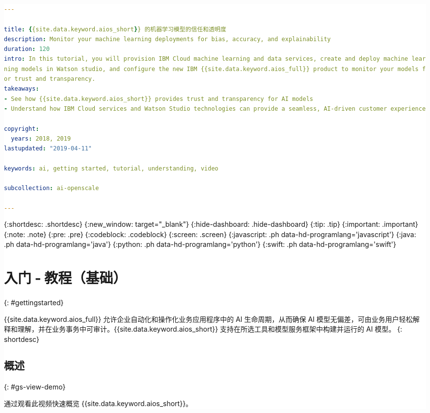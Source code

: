 ```yaml
---

title: {{site.data.keyword.aios_short}} 的机器学习模型的信任和透明度
description: Monitor your machine learning deployments for bias, accuracy, and explainability
duration: 120
intro: In this tutorial, you will provision IBM Cloud machine learning and data services, create and deploy machine learning models in Watson studio, and configure the new IBM {{site.data.keyword.aios_full}} product to monitor your models for trust and transparency.
takeaways:
- See how {{site.data.keyword.aios_short}} provides trust and transparency for AI models
- Understand how IBM Cloud services and Watson Studio technologies can provide a seamless, AI-driven customer experience

copyright:
  years: 2018, 2019
lastupdated: "2019-04-11"

keywords: ai, getting started, tutorial, understanding, video

subcollection: ai-openscale

---
```


{:shortdesc: .shortdesc}
{:new_window: target="_blank"}
{:hide-dashboard: .hide-dashboard}
{:tip: .tip}
{:important: .important}
{:note: .note}
{:pre: .pre}
{:codeblock: .codeblock}
{:screen: .screen}
{:javascript: .ph data-hd-programlang='javascript'}
{:java: .ph data-hd-programlang='java'}
{:python: .ph data-hd-programlang='python'}
{:swift: .ph data-hd-programlang='swift'}

# 入门 - 教程（基础）
{: #gettingstarted}

{{site.data.keyword.aios_full}} 允许企业自动化和操作化业务应用程序中的 AI 生命周期，从而确保 AI 模型无偏差，可由业务用户轻松解释和理解，并在业务事务中可审计。{{site.data.keyword.aios_short}} 支持在所选工具和模型服务框架中构建并运行的 AI 模型。
{: shortdesc}

## 概述
{: #gs-view-demo}

通过观看此视频快速概览 {{site.data.keyword.aios_short}}。

